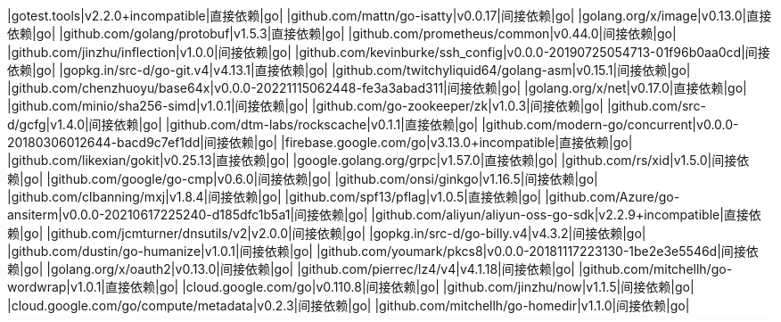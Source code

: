 |gotest.tools|v2.2.0+incompatible|直接依赖|go|
|github.com/mattn/go-isatty|v0.0.17|间接依赖|go|
|golang.org/x/image|v0.13.0|直接依赖|go|
|github.com/golang/protobuf|v1.5.3|直接依赖|go|
|github.com/prometheus/common|v0.44.0|间接依赖|go|
|github.com/jinzhu/inflection|v1.0.0|间接依赖|go|
|github.com/kevinburke/ssh_config|v0.0.0-20190725054713-01f96b0aa0cd|间接依赖|go|
|gopkg.in/src-d/go-git.v4|v4.13.1|直接依赖|go|
|github.com/twitchyliquid64/golang-asm|v0.15.1|间接依赖|go|
|github.com/chenzhuoyu/base64x|v0.0.0-20221115062448-fe3a3abad311|间接依赖|go|
|golang.org/x/net|v0.17.0|直接依赖|go|
|github.com/minio/sha256-simd|v1.0.1|间接依赖|go|
|github.com/go-zookeeper/zk|v1.0.3|间接依赖|go|
|github.com/src-d/gcfg|v1.4.0|间接依赖|go|
|github.com/dtm-labs/rockscache|v0.1.1|直接依赖|go|
|github.com/modern-go/concurrent|v0.0.0-20180306012644-bacd9c7ef1dd|间接依赖|go|
|firebase.google.com/go|v3.13.0+incompatible|直接依赖|go|
|github.com/likexian/gokit|v0.25.13|直接依赖|go|
|google.golang.org/grpc|v1.57.0|直接依赖|go|
|github.com/rs/xid|v1.5.0|间接依赖|go|
|github.com/google/go-cmp|v0.6.0|间接依赖|go|
|github.com/onsi/ginkgo|v1.16.5|间接依赖|go|
|github.com/clbanning/mxj|v1.8.4|间接依赖|go|
|github.com/spf13/pflag|v1.0.5|直接依赖|go|
|github.com/Azure/go-ansiterm|v0.0.0-20210617225240-d185dfc1b5a1|间接依赖|go|
|github.com/aliyun/aliyun-oss-go-sdk|v2.2.9+incompatible|直接依赖|go|
|github.com/jcmturner/dnsutils/v2|v2.0.0|间接依赖|go|
|gopkg.in/src-d/go-billy.v4|v4.3.2|间接依赖|go|
|github.com/dustin/go-humanize|v1.0.1|间接依赖|go|
|github.com/youmark/pkcs8|v0.0.0-20181117223130-1be2e3e5546d|间接依赖|go|
|golang.org/x/oauth2|v0.13.0|间接依赖|go|
|github.com/pierrec/lz4/v4|v4.1.18|间接依赖|go|
|github.com/mitchellh/go-wordwrap|v1.0.1|直接依赖|go|
|cloud.google.com/go|v0.110.8|间接依赖|go|
|github.com/jinzhu/now|v1.1.5|间接依赖|go|
|cloud.google.com/go/compute/metadata|v0.2.3|间接依赖|go|
|github.com/mitchellh/go-homedir|v1.1.0|间接依赖|go|